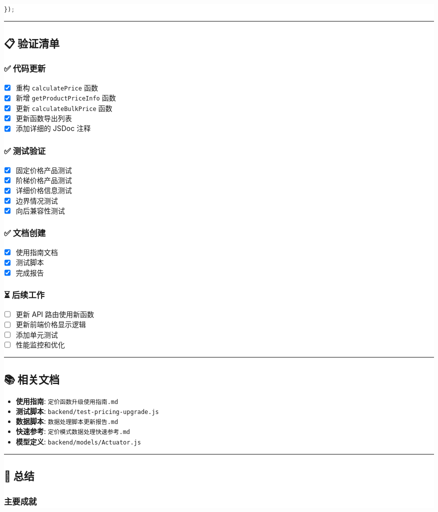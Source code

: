 ```javascript
});
```

---

## 📋 验证清单

### ✅ 代码更新

- [x] 重构 `calculatePrice` 函数
- [x] 新增 `getProductPriceInfo` 函数
- [x] 更新 `calculateBulkPrice` 函数
- [x] 更新函数导出列表
- [x] 添加详细的 JSDoc 注释

### ✅ 测试验证

- [x] 固定价格产品测试
- [x] 阶梯价格产品测试
- [x] 详细价格信息测试
- [x] 边界情况测试
- [x] 向后兼容性测试

### ✅ 文档创建

- [x] 使用指南文档
- [x] 测试脚本
- [x] 完成报告

### ⏳ 后续工作

- [ ] 更新 API 路由使用新函数
- [ ] 更新前端价格显示逻辑
- [ ] 添加单元测试
- [ ] 性能监控和优化

---

## 📚 相关文档

- **使用指南**: `定价函数升级使用指南.md`
- **测试脚本**: `backend/test-pricing-upgrade.js`
- **数据脚本**: `数据处理脚本更新报告.md`
- **快速参考**: `定价模式数据处理快速参考.md`
- **模型定义**: `backend/models/Actuator.js`

---

## 🎉 总结

### 主要成就
